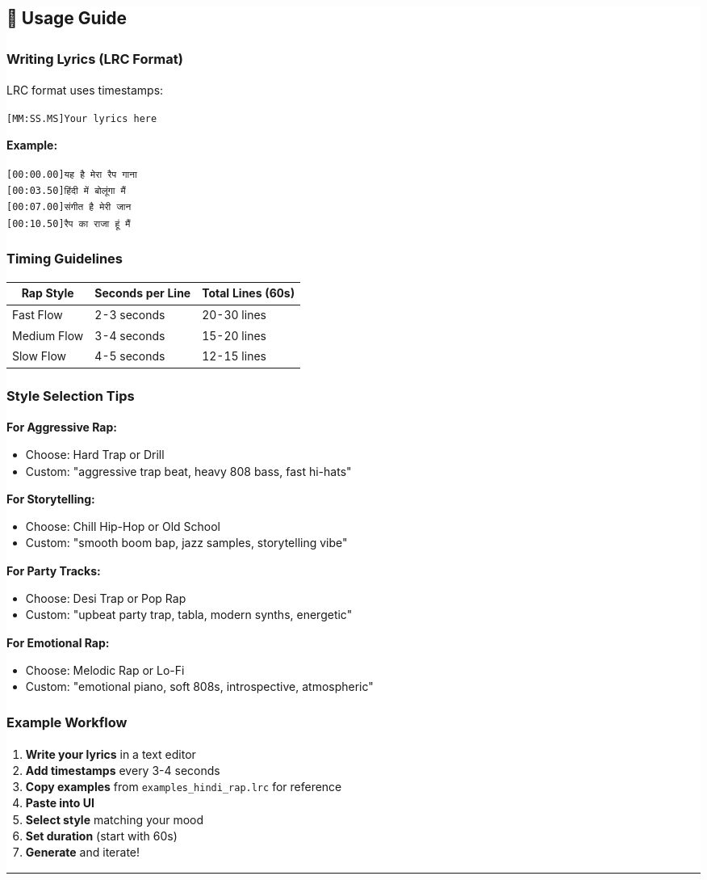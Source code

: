 
## 📖 Usage Guide

### Writing Lyrics (LRC Format)

LRC format uses timestamps:

```lrc
[MM:SS.MS]Your lyrics here
```

**Example:**
```lrc
[00:00.00]यह है मेरा रैप गाना
[00:03.50]हिंदी में बोलूंगा मैं
[00:07.00]संगीत है मेरी जान
[00:10.50]रैप का राजा हूं मैं
```

### Timing Guidelines

| Rap Style | Seconds per Line | Total Lines (60s) |
|-----------|-----------------|-------------------|
| Fast Flow | 2-3 seconds | 20-30 lines |
| Medium Flow | 3-4 seconds | 15-20 lines |
| Slow Flow | 4-5 seconds | 12-15 lines |

### Style Selection Tips

**For Aggressive Rap:**
- Choose: Hard Trap or Drill
- Custom: "aggressive trap beat, heavy 808 bass, fast hi-hats"

**For Storytelling:**
- Choose: Chill Hip-Hop or Old School
- Custom: "smooth boom bap, jazz samples, storytelling vibe"

**For Party Tracks:**
- Choose: Desi Trap or Pop Rap
- Custom: "upbeat party trap, tabla, modern synths, energetic"

**For Emotional Rap:**
- Choose: Melodic Rap or Lo-Fi
- Custom: "emotional piano, soft 808s, introspective, atmospheric"

### Example Workflow

1. **Write your lyrics** in a text editor
2. **Add timestamps** every 3-4 seconds
3. **Copy examples** from `examples_hindi_rap.lrc` for reference
4. **Paste into UI**
5. **Select style** matching your mood
6. **Set duration** (start with 60s)
7. **Generate** and iterate!

---